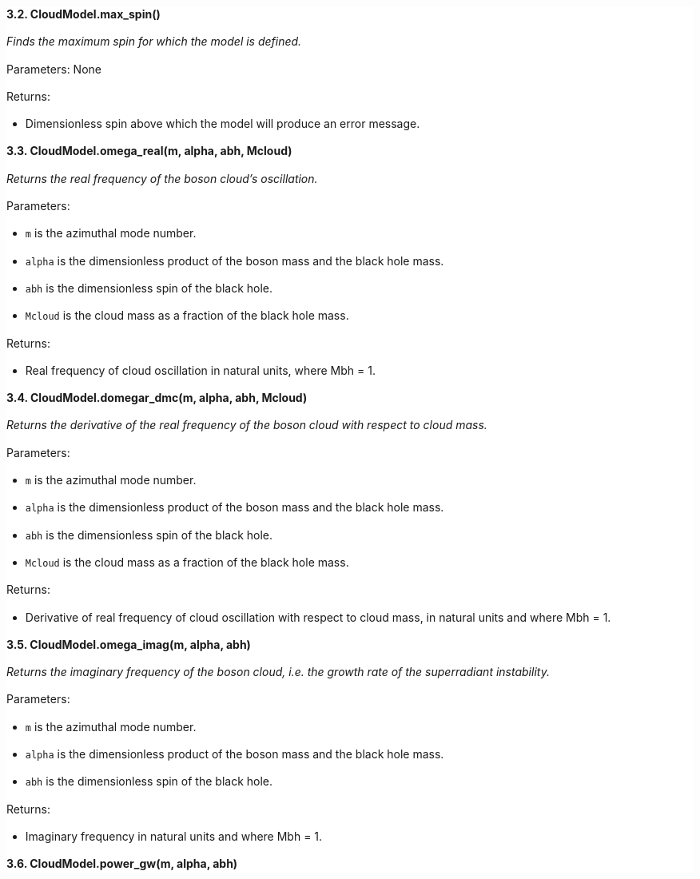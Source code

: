 **3.2. CloudModel.max_spin()**

*Finds the maximum spin for which the model is defined.*

Parameters: None

Returns:

* Dimensionless spin above which the model will produce an error message.
 
**3.3. CloudModel.omega_real(m, alpha, abh, Mcloud)**

*Returns the real frequency of the boson cloud’s oscillation.*

Parameters:

* `m` is the azimuthal mode number.

* `alpha` is the dimensionless product of the boson mass and the black hole mass.

* `abh` is the dimensionless spin of the black hole.

* `Mcloud` is the cloud mass as a fraction of the black hole mass.

Returns:

* Real frequency of cloud oscillation in natural units, where Mbh = 1.
 
**3.4. CloudModel.domegar_dmc(m, alpha, abh, Mcloud)**

*Returns the derivative of the real frequency of the boson cloud with respect to cloud mass.*

Parameters:

* `m` is the azimuthal mode number.

* `alpha` is the dimensionless product of the boson mass and the black hole mass.

* `abh` is the dimensionless spin of the black hole.

* `Mcloud` is the cloud mass as a fraction of the black hole mass.

Returns:

* Derivative of real frequency of cloud oscillation with respect to cloud mass, in natural units and where Mbh = 1.

**3.5. CloudModel.omega_imag(m, alpha, abh)**

*Returns the imaginary frequency of the boson cloud, i.e. the growth rate of the superradiant instability.*

Parameters:

* `m` is the azimuthal mode number.

* `alpha` is the dimensionless product of the boson mass and the black hole mass.

* `abh` is the dimensionless spin of the black hole.

Returns:

* Imaginary frequency in natural units and where Mbh = 1.
 
**3.6. CloudModel.power_gw(m, alpha, abh)**
